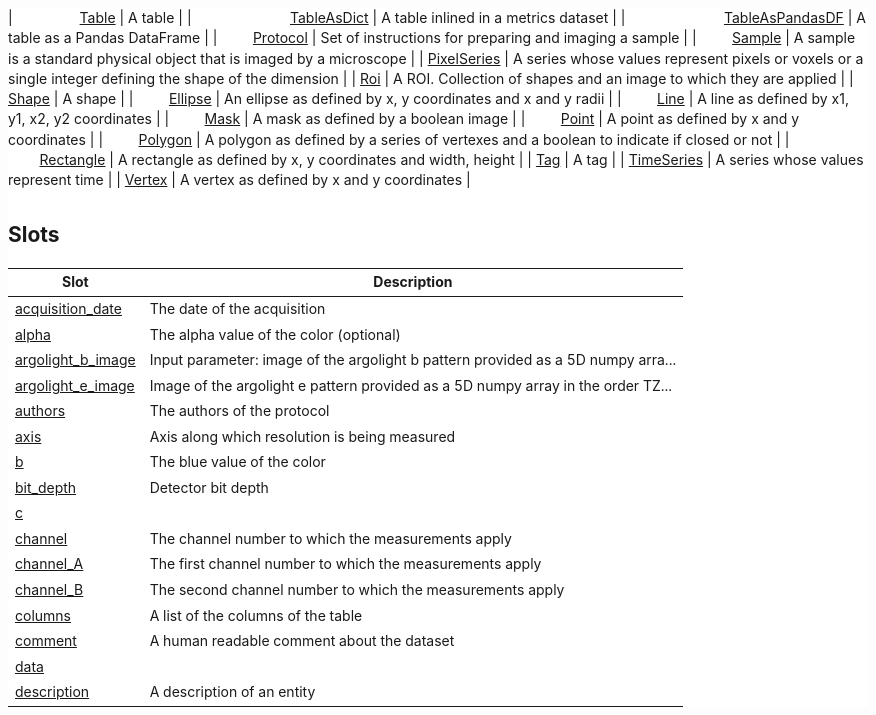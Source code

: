 | &nbsp;&nbsp;&nbsp;&nbsp;&nbsp;&nbsp;&nbsp;&nbsp;&nbsp;&nbsp;&nbsp;&nbsp;&nbsp;&nbsp;&nbsp;&nbsp;[Table](Table.md) | A table |
| &nbsp;&nbsp;&nbsp;&nbsp;&nbsp;&nbsp;&nbsp;&nbsp;&nbsp;&nbsp;&nbsp;&nbsp;&nbsp;&nbsp;&nbsp;&nbsp;&nbsp;&nbsp;&nbsp;&nbsp;&nbsp;&nbsp;&nbsp;&nbsp;[TableAsDict](TableAsDict.md) | A table inlined in a metrics dataset |
| &nbsp;&nbsp;&nbsp;&nbsp;&nbsp;&nbsp;&nbsp;&nbsp;&nbsp;&nbsp;&nbsp;&nbsp;&nbsp;&nbsp;&nbsp;&nbsp;&nbsp;&nbsp;&nbsp;&nbsp;&nbsp;&nbsp;&nbsp;&nbsp;[TableAsPandasDF](TableAsPandasDF.md) | A table as a Pandas DataFrame |
| &nbsp;&nbsp;&nbsp;&nbsp;&nbsp;&nbsp;&nbsp;&nbsp;[Protocol](Protocol.md) | Set of instructions for preparing and imaging a sample |
| &nbsp;&nbsp;&nbsp;&nbsp;&nbsp;&nbsp;&nbsp;&nbsp;[Sample](Sample.md) | A sample is a standard physical object that is imaged by a microscope |
| [PixelSeries](PixelSeries.md) | A series whose values represent pixels or voxels or a single integer defining the shape of the dimension |
| [Roi](Roi.md) | A ROI. Collection of shapes and an image to which they are applied |
| [Shape](Shape.md) | A shape |
| &nbsp;&nbsp;&nbsp;&nbsp;&nbsp;&nbsp;&nbsp;&nbsp;[Ellipse](Ellipse.md) | An ellipse as defined by x, y coordinates and x and y radii |
| &nbsp;&nbsp;&nbsp;&nbsp;&nbsp;&nbsp;&nbsp;&nbsp;[Line](Line.md) | A line as defined by x1, y1, x2, y2 coordinates |
| &nbsp;&nbsp;&nbsp;&nbsp;&nbsp;&nbsp;&nbsp;&nbsp;[Mask](Mask.md) | A mask as defined by a boolean image |
| &nbsp;&nbsp;&nbsp;&nbsp;&nbsp;&nbsp;&nbsp;&nbsp;[Point](Point.md) | A point as defined by x and y coordinates |
| &nbsp;&nbsp;&nbsp;&nbsp;&nbsp;&nbsp;&nbsp;&nbsp;[Polygon](Polygon.md) | A polygon as defined by a series of vertexes and a boolean to indicate if closed or not |
| &nbsp;&nbsp;&nbsp;&nbsp;&nbsp;&nbsp;&nbsp;&nbsp;[Rectangle](Rectangle.md) | A rectangle as defined by x, y coordinates and width, height |
| [Tag](Tag.md) | A tag |
| [TimeSeries](TimeSeries.md) | A series whose values represent time |
| [Vertex](Vertex.md) | A vertex as defined by x and y coordinates |



## Slots

| Slot | Description |
| --- | --- |
| [acquisition_date](acquisition_date.md) | The date of the acquisition |
| [alpha](alpha.md) | The alpha value of the color (optional) |
| [argolight_b_image](argolight_b_image.md) | Input parameter: image of the argolight b pattern provided as a 5D numpy arra... |
| [argolight_e_image](argolight_e_image.md) | Image of the argolight e pattern provided as a 5D numpy array in the order TZ... |
| [authors](authors.md) | The authors of the protocol |
| [axis](axis.md) | Axis along which resolution is being measured |
| [b](b.md) | The blue value of the color |
| [bit_depth](bit_depth.md) | Detector bit depth |
| [c](c.md) |  |
| [channel](channel.md) | The channel number to which the measurements apply |
| [channel_A](channel_A.md) | The first channel number to which the measurements apply |
| [channel_B](channel_B.md) | The second channel number to which the measurements apply |
| [columns](columns.md) | A list of the columns of the table |
| [comment](comment.md) | A human readable comment about the dataset |
| [data](data.md) |  |
| [description](description.md) | A description of an entity |